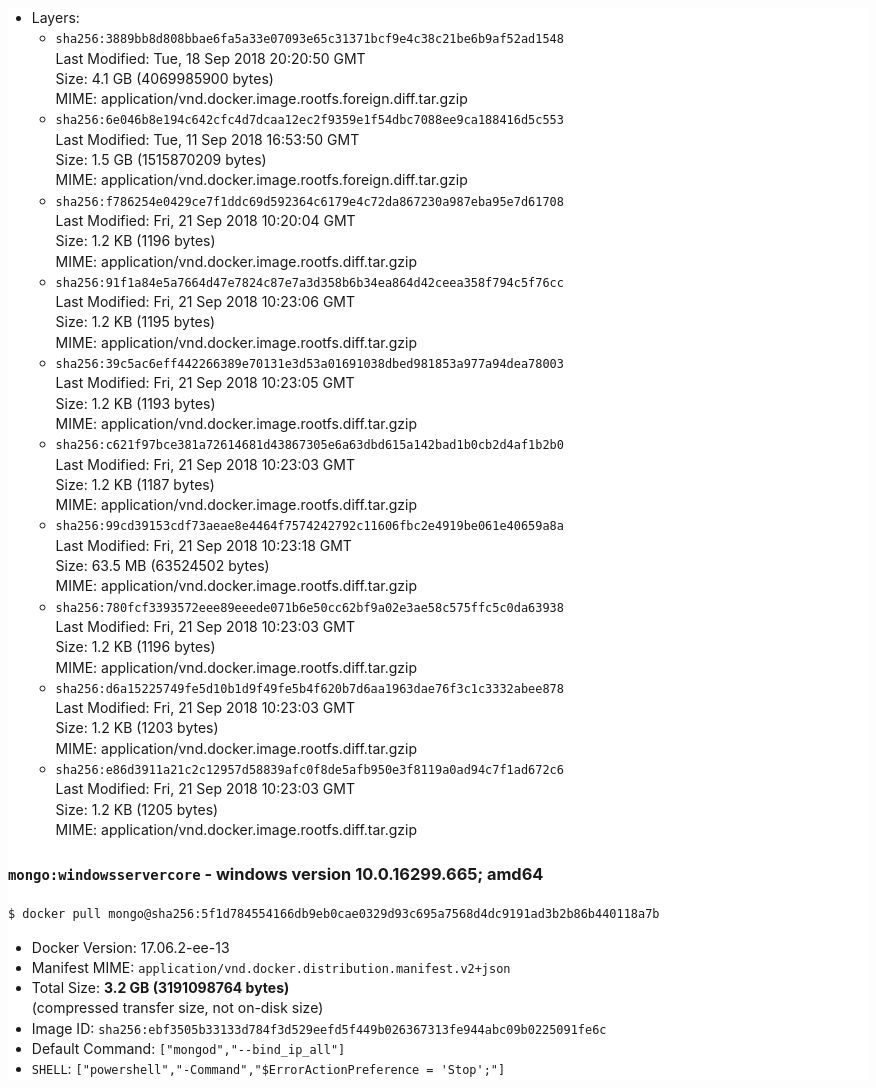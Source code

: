 -	Layers:
	-	`sha256:3889bb8d808bbae6fa5a33e07093e65c31371bcf9e4c38c21be6b9af52ad1548`  
		Last Modified: Tue, 18 Sep 2018 20:20:50 GMT  
		Size: 4.1 GB (4069985900 bytes)  
		MIME: application/vnd.docker.image.rootfs.foreign.diff.tar.gzip
	-	`sha256:6e046b8e194c642cfc4d7dcaa12ec2f9359e1f54dbc7088ee9ca188416d5c553`  
		Last Modified: Tue, 11 Sep 2018 16:53:50 GMT  
		Size: 1.5 GB (1515870209 bytes)  
		MIME: application/vnd.docker.image.rootfs.foreign.diff.tar.gzip
	-	`sha256:f786254e0429ce7f1ddc69d592364c6179e4c72da867230a987eba95e7d61708`  
		Last Modified: Fri, 21 Sep 2018 10:20:04 GMT  
		Size: 1.2 KB (1196 bytes)  
		MIME: application/vnd.docker.image.rootfs.diff.tar.gzip
	-	`sha256:91f1a84e5a7664d47e7824c87e7a3d358b6b34ea864d42ceea358f794c5f76cc`  
		Last Modified: Fri, 21 Sep 2018 10:23:06 GMT  
		Size: 1.2 KB (1195 bytes)  
		MIME: application/vnd.docker.image.rootfs.diff.tar.gzip
	-	`sha256:39c5ac6eff442266389e70131e3d53a01691038dbed981853a977a94dea78003`  
		Last Modified: Fri, 21 Sep 2018 10:23:05 GMT  
		Size: 1.2 KB (1193 bytes)  
		MIME: application/vnd.docker.image.rootfs.diff.tar.gzip
	-	`sha256:c621f97bce381a72614681d43867305e6a63dbd615a142bad1b0cb2d4af1b2b0`  
		Last Modified: Fri, 21 Sep 2018 10:23:03 GMT  
		Size: 1.2 KB (1187 bytes)  
		MIME: application/vnd.docker.image.rootfs.diff.tar.gzip
	-	`sha256:99cd39153cdf73aeae8e4464f7574242792c11606fbc2e4919be061e40659a8a`  
		Last Modified: Fri, 21 Sep 2018 10:23:18 GMT  
		Size: 63.5 MB (63524502 bytes)  
		MIME: application/vnd.docker.image.rootfs.diff.tar.gzip
	-	`sha256:780fcf3393572eee89eeede071b6e50cc62bf9a02e3ae58c575ffc5c0da63938`  
		Last Modified: Fri, 21 Sep 2018 10:23:03 GMT  
		Size: 1.2 KB (1196 bytes)  
		MIME: application/vnd.docker.image.rootfs.diff.tar.gzip
	-	`sha256:d6a15225749fe5d10b1d9f49fe5b4f620b7d6aa1963dae76f3c1c3332abee878`  
		Last Modified: Fri, 21 Sep 2018 10:23:03 GMT  
		Size: 1.2 KB (1203 bytes)  
		MIME: application/vnd.docker.image.rootfs.diff.tar.gzip
	-	`sha256:e86d3911a21c2c12957d58839afc0f8de5afb950e3f8119a0ad94c7f1ad672c6`  
		Last Modified: Fri, 21 Sep 2018 10:23:03 GMT  
		Size: 1.2 KB (1205 bytes)  
		MIME: application/vnd.docker.image.rootfs.diff.tar.gzip

### `mongo:windowsservercore` - windows version 10.0.16299.665; amd64

```console
$ docker pull mongo@sha256:5f1d784554166db9eb0cae0329d93c695a7568d4dc9191ad3b2b86b440118a7b
```

-	Docker Version: 17.06.2-ee-13
-	Manifest MIME: `application/vnd.docker.distribution.manifest.v2+json`
-	Total Size: **3.2 GB (3191098764 bytes)**  
	(compressed transfer size, not on-disk size)
-	Image ID: `sha256:ebf3505b33133d784f3d529eefd5f449b026367313fe944abc09b0225091fe6c`
-	Default Command: `["mongod","--bind_ip_all"]`
-	`SHELL`: `["powershell","-Command","$ErrorActionPreference = 'Stop';"]`
